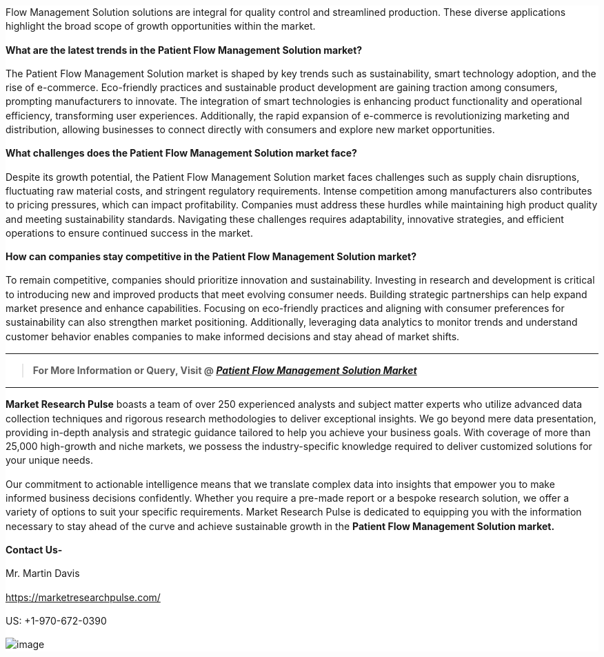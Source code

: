 Flow Management Solution solutions are integral for quality control and streamlined production. These diverse applications highlight the broad scope of growth opportunities within the market.</p><p><strong>What are the latest trends in the Patient Flow Management Solution market?</strong></p><p>The Patient Flow Management Solution market is shaped by key trends such as sustainability, smart technology adoption, and the rise of e-commerce. Eco-friendly practices and sustainable product development are gaining traction among consumers, prompting manufacturers to innovate. The integration of smart technologies is enhancing product functionality and operational efficiency, transforming user experiences. Additionally, the rapid expansion of e-commerce is revolutionizing marketing and distribution, allowing businesses to connect directly with consumers and explore new market opportunities.</p><p><strong>What challenges does the Patient Flow Management Solution market face?</strong></p><p>Despite its growth potential, the Patient Flow Management Solution market faces challenges such as supply chain disruptions, fluctuating raw material costs, and stringent regulatory requirements. Intense competition among manufacturers also contributes to pricing pressures, which can impact profitability. Companies must address these hurdles while maintaining high product quality and meeting sustainability standards. Navigating these challenges requires adaptability, innovative strategies, and efficient operations to ensure continued success in the market.</p><p><strong>How can companies stay competitive in the Patient Flow Management Solution market?</strong></p><p>To remain competitive, companies should prioritize innovation and sustainability. Investing in research and development is critical to introducing new and improved products that meet evolving consumer needs. Building strategic partnerships can help expand market presence and enhance capabilities. Focusing on eco-friendly practices and aligning with consumer preferences for sustainability can also strengthen market positioning. Additionally, leveraging data analytics to monitor trends and understand customer behavior enables companies to make informed decisions and stay ahead of market shifts.</p><hr /><blockquote><p><strong>For More Information or Query, Visit @&nbsp;<em><a href="https://marketresearchpulse.com/report/33373/patient-flow-management-solution-market?utm_source=Linkedin&utm_medium=052">Patient Flow Management Solution Market</a></em></strong></p></blockquote><hr /><p><strong>Market Research Pulse</strong> boasts a team of over 250 experienced analysts and subject matter experts who utilize advanced data collection techniques and rigorous research methodologies to deliver exceptional insights. We go beyond mere data presentation, providing in-depth analysis and strategic guidance tailored to help you achieve your business goals. With coverage of more than 25,000 high-growth and niche markets, we possess the industry-specific knowledge required to deliver customized solutions for your unique needs.</p><p>Our commitment to actionable intelligence means that we translate complex data into insights that empower you to make informed business decisions confidently. Whether you require a pre-made report or a bespoke research solution, we offer a variety of options to suit your specific requirements. Market Research Pulse is dedicated to equipping you with the information necessary to stay ahead of the curve and achieve sustainable growth in the <strong>Patient Flow Management Solution market.</strong></p><p><strong>Contact Us-</strong></p><p>Mr. Martin Davis</p><p>https://marketresearchpulse.com/</p><p>US: +1-970-672-0390</p>
![image](https://github.com/user-attachments/assets/0c120133-1532-43f6-a957-98d68b4482d7)
